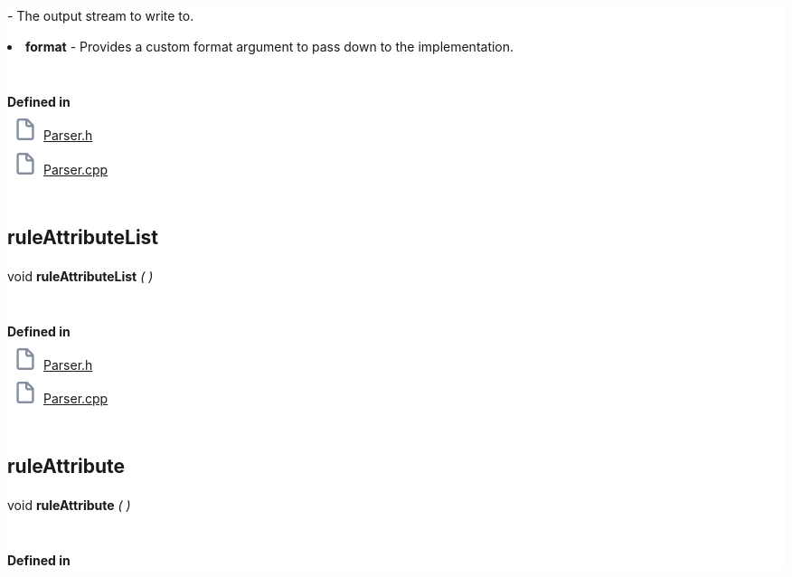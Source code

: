 <span class="inline-text"> - </span>
<span class="inline-text">The output stream to write to. </span>
</li>
<li><span class="bold-text"><b>format</b></span>
<span class="inline-text"> - </span>
<span class="inline-text">Provides a custom format argument to pass down to the implementation. </span>
</li>
</ul>
<br/>
<br/>
<span class="bold-text"><b>Defined in</b></span>
<br/>
<span class="icon-list-item"><a href="https://github.com/CharlesCarley/MdDox/blob/master/Source/Xml/Parser.h#L138" class="icon-list-item"><img src="../images/file24px.svg" class="icon-list-item"/><span class="icon-list-item">Parser.h</span>
</a>
</span>
<br/>
<span class="icon-list-item"><a href="https://github.com/CharlesCarley/MdDox/blob/master/Source/Xml/Parser.cpp#L367" class="icon-list-item"><img src="../images/file24px.svg" class="icon-list-item"/><span class="icon-list-item">Parser.cpp</span>
</a>
</span>
<br/>
<br/>
<a id="ruleattributelist"></a>
<h2>ruleAttributeList</h2>
<span class="inline-text">void</span>
<span class="bold-text"><b>ruleAttributeList</b></span>
<span class="italic-text"><i>(</i></span>
<span class="italic-text"><i>)</i></span>
<br/>
<br/>
<br/>
<span class="bold-text"><b>Defined in</b></span>
<br/>
<span class="icon-list-item"><a href="https://github.com/CharlesCarley/MdDox/blob/master/Source/Xml/Parser.h#L140" class="icon-list-item"><img src="../images/file24px.svg" class="icon-list-item"/><span class="icon-list-item">Parser.h</span>
</a>
</span>
<br/>
<span class="icon-list-item"><a href="https://github.com/CharlesCarley/MdDox/blob/master/Source/Xml/Parser.cpp#L127" class="icon-list-item"><img src="../images/file24px.svg" class="icon-list-item"/><span class="icon-list-item">Parser.cpp</span>
</a>
</span>
<br/>
<br/>
<a id="ruleattribute"></a>
<h2>ruleAttribute</h2>
<span class="inline-text">void</span>
<span class="bold-text"><b>ruleAttribute</b></span>
<span class="italic-text"><i>(</i></span>
<span class="italic-text"><i>)</i></span>
<br/>
<br/>
<br/>
<span class="bold-text"><b>Defined in</b></span>
<br/>